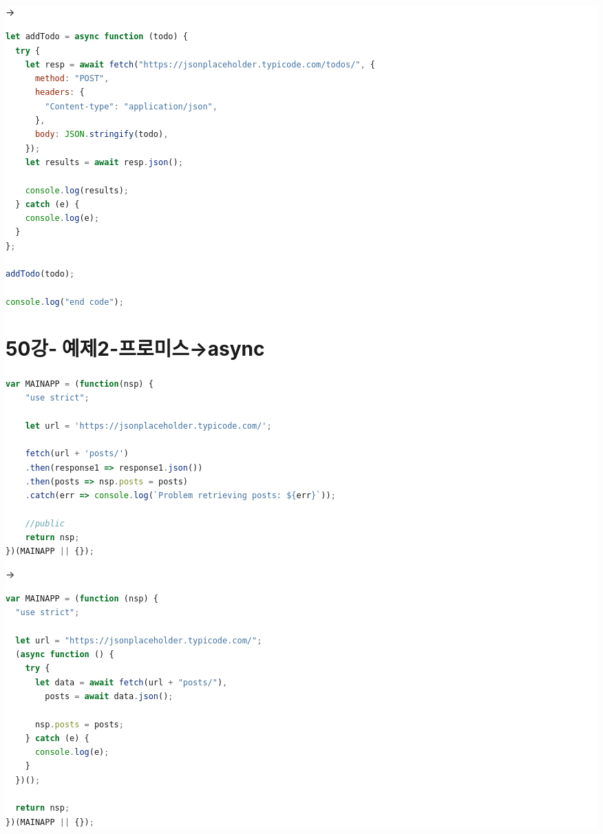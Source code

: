 →

```jsx
let addTodo = async function (todo) {
  try {
    let resp = await fetch("https://jsonplaceholder.typicode.com/todos/", {
      method: "POST",
      headers: {
        "Content-type": "application/json",
      },
      body: JSON.stringify(todo),
    });
    let results = await resp.json();

    console.log(results);
  } catch (e) {
    console.log(e);
  }
};

addTodo(todo);

console.log("end code");
```

# 50강- 예제2-프로미스→async

```jsx
var MAINAPP = (function(nsp) {
    "use strict";

    let url = 'https://jsonplaceholder.typicode.com/';

    fetch(url + 'posts/')
    .then(response1 => response1.json())
    .then(posts => nsp.posts = posts)
    .catch(err => console.log(`Problem retrieving posts: ${err}`));

    //public
    return nsp;
})(MAINAPP || {});
```

→

```jsx
var MAINAPP = (function (nsp) {
  "use strict";

  let url = "https://jsonplaceholder.typicode.com/";
  (async function () {
    try {
      let data = await fetch(url + "posts/"),
        posts = await data.json();

      nsp.posts = posts;
    } catch (e) {
      console.log(e);
    }
  })();

  return nsp;
})(MAINAPP || {});
```
